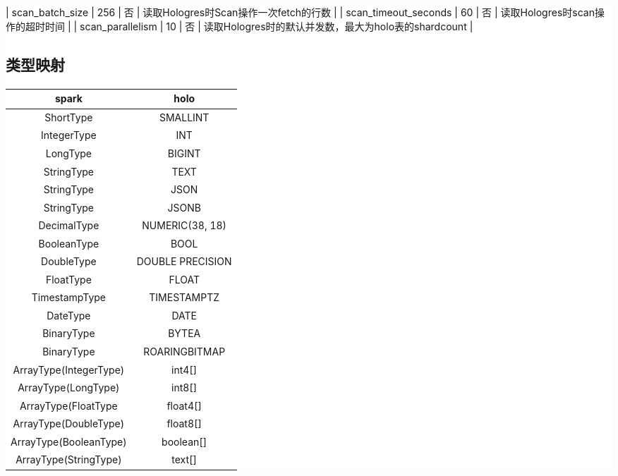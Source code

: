 |       scan_batch_size       |           256            |             否             |                                                                                                                                                                                                                                                                                        读取Hologres时Scan操作一次fetch的行数                                                                                                                                                                                                                                                                                        |
|    scan_timeout_seconds     |            60            |             否             |                                                                                                                                                                                                                                                                                          读取Hologres时scan操作的超时时间                                                                                                                                                                                                                                                                                           |
|      scan_parallelism       |            10            |             否             |                                                                                                                                                                                                                                                                                   读取Hologres时的默认并发数，最大为holo表的shardcount                                                                                                                                                                                                                                                                                   |

## 类型映射

|         spark          |       holo       |
|:----------------------:|:----------------:|
|       ShortType        |     SMALLINT     |
|      IntegerType       |       INT        |
|        LongType        |      BIGINT      |
|       StringType       |       TEXT       |
|       StringType       |       JSON       |
|       StringType       |      JSONB       |
|      DecimalType       | NUMERIC(38, 18)  |
|      BooleanType       |       BOOL       |
|       DoubleType       | DOUBLE PRECISION |
|       FloatType        |      FLOAT       |
|     TimestampType      |   TIMESTAMPTZ    |
|        DateType        |       DATE       |
|       BinaryType       |      BYTEA       |
|       BinaryType       |  ROARINGBITMAP   |
| ArrayType(IntegerType) |      int4[]      |
|  ArrayType(LongType)   |      int8[]      |
|  ArrayType(FloatType   |     float4[]     |
| ArrayType(DoubleType)  |     float8[]     |
| ArrayType(BooleanType) |    boolean[]     |
| ArrayType(StringType)  |      text[]      |
